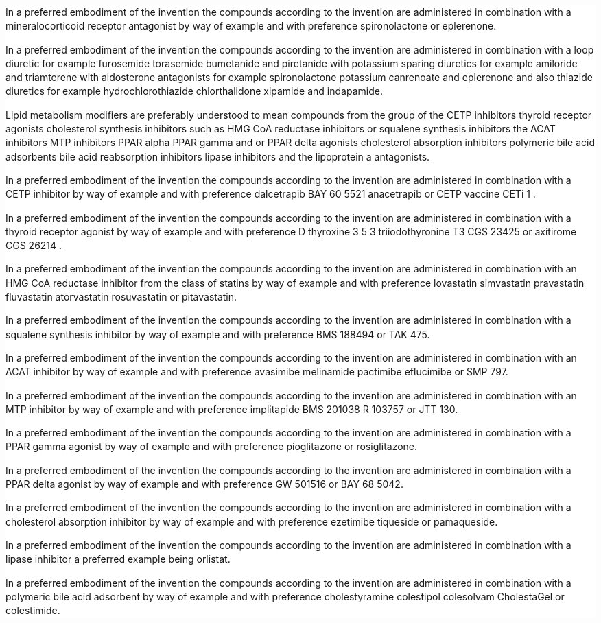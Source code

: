 In a preferred embodiment of the invention the compounds according to the invention are administered in combination with a mineralocorticoid receptor antagonist by way of example and with preference spironolactone or eplerenone.

In a preferred embodiment of the invention the compounds according to the invention are administered in combination with a loop diuretic for example furosemide torasemide bumetanide and piretanide with potassium sparing diuretics for example amiloride and triamterene with aldosterone antagonists for example spironolactone potassium canrenoate and eplerenone and also thiazide diuretics for example hydrochlorothiazide chlorthalidone xipamide and indapamide.

Lipid metabolism modifiers are preferably understood to mean compounds from the group of the CETP inhibitors thyroid receptor agonists cholesterol synthesis inhibitors such as HMG CoA reductase inhibitors or squalene synthesis inhibitors the ACAT inhibitors MTP inhibitors PPAR alpha PPAR gamma and or PPAR delta agonists cholesterol absorption inhibitors polymeric bile acid adsorbents bile acid reabsorption inhibitors lipase inhibitors and the lipoprotein a antagonists.

In a preferred embodiment of the invention the compounds according to the invention are administered in combination with a CETP inhibitor by way of example and with preference dalcetrapib BAY 60 5521 anacetrapib or CETP vaccine CETi 1 .

In a preferred embodiment of the invention the compounds according to the invention are administered in combination with a thyroid receptor agonist by way of example and with preference D thyroxine 3 5 3 triiodothyronine T3 CGS 23425 or axitirome CGS 26214 .

In a preferred embodiment of the invention the compounds according to the invention are administered in combination with an HMG CoA reductase inhibitor from the class of statins by way of example and with preference lovastatin simvastatin pravastatin fluvastatin atorvastatin rosuvastatin or pitavastatin.

In a preferred embodiment of the invention the compounds according to the invention are administered in combination with a squalene synthesis inhibitor by way of example and with preference BMS 188494 or TAK 475.

In a preferred embodiment of the invention the compounds according to the invention are administered in combination with an ACAT inhibitor by way of example and with preference avasimibe melinamide pactimibe eflucimibe or SMP 797.

In a preferred embodiment of the invention the compounds according to the invention are administered in combination with an MTP inhibitor by way of example and with preference implitapide BMS 201038 R 103757 or JTT 130.

In a preferred embodiment of the invention the compounds according to the invention are administered in combination with a PPAR gamma agonist by way of example and with preference pioglitazone or rosiglitazone.

In a preferred embodiment of the invention the compounds according to the invention are administered in combination with a PPAR delta agonist by way of example and with preference GW 501516 or BAY 68 5042.

In a preferred embodiment of the invention the compounds according to the invention are administered in combination with a cholesterol absorption inhibitor by way of example and with preference ezetimibe tiqueside or pamaqueside.

In a preferred embodiment of the invention the compounds according to the invention are administered in combination with a lipase inhibitor a preferred example being orlistat.

In a preferred embodiment of the invention the compounds according to the invention are administered in combination with a polymeric bile acid adsorbent by way of example and with preference cholestyramine colestipol colesolvam CholestaGel or colestimide.
